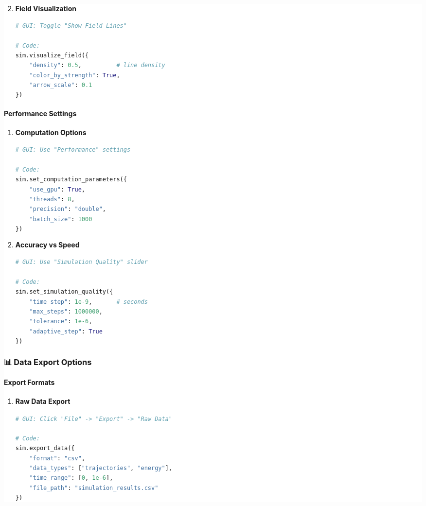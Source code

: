 2. **Field Visualization**
   ```python
   # GUI: Toggle "Show Field Lines"
   
   # Code:
   sim.visualize_field({
       "density": 0.5,          # line density
       "color_by_strength": True,
       "arrow_scale": 0.1
   })
   ```

#### Performance Settings

1. **Computation Options**
   ```python
   # GUI: Use "Performance" settings
   
   # Code:
   sim.set_computation_parameters({
       "use_gpu": True,
       "threads": 8,
       "precision": "double",
       "batch_size": 1000
   })
   ```

2. **Accuracy vs Speed**
   ```python
   # GUI: Use "Simulation Quality" slider
   
   # Code:
   sim.set_simulation_quality({
       "time_step": 1e-9,       # seconds
       "max_steps": 1000000,
       "tolerance": 1e-6,
       "adaptive_step": True
   })
   ```

### 📊 Data Export Options

#### Export Formats

1. **Raw Data Export**
   ```python
   # GUI: Click "File" -> "Export" -> "Raw Data"
   
   # Code:
   sim.export_data({
       "format": "csv",
       "data_types": ["trajectories", "energy"],
       "time_range": [0, 1e-6],
       "file_path": "simulation_results.csv"
   })
   ```
